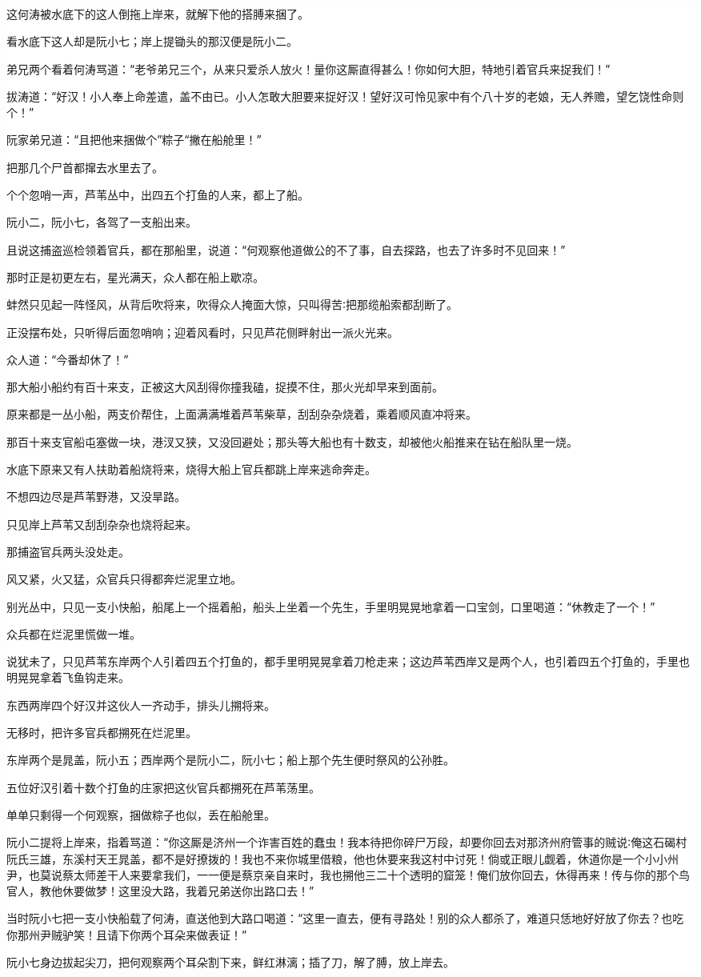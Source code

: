 这何涛被水底下的这人倒拖上岸来，就解下他的搭膊来捆了。  

看水底下这人却是阮小七；岸上提锄头的那汉便是阮小二。  

弟兄两个看着何涛骂道：“老爷弟兄三个，从来只爱杀人放火！量你这厮直得甚么！你如何大胆，特地引着官兵来捉我们！”  

拔涛道：“好汉！小人奉上命差遣，盖不由已。小人怎敢大胆要来捉好汉！望好汉可怜见家中有个八十岁的老娘，无人养赡，望乞饶性命则个！”  

阮家弟兄道：“且把他来捆做个”粽子“撇在船舱里！”  

把那几个尸首都撺去水里去了。  

个个忽哨一声，芦苇丛中，出四五个打鱼的人来，都上了船。  

阮小二，阮小七，各驾了一支船出来。  

且说这捕盗巡检领着官兵，都在那船里，说道：“何观察他道做公的不了事，自去探路，也去了许多时不见回来！”  

那时正是初更左右，星光满天，众人都在船上歇凉。  

蚌然只见起一阵怪风，从背后吹将来，吹得众人掩面大惊，只叫得苦∶把那缆船索都刮断了。  

正没摆布处，只听得后面忽哨响；迎着风看时，只见芦花侧畔射出一派火光来。  

众人道：“今番却休了！”  

那大船小船约有百十来支，正被这大风刮得你撞我磕，捉摸不住，那火光却早来到面前。  

原来都是一丛小船，两支价帮住，上面满满堆着芦苇柴草，刮刮杂杂烧着，乘着顺风直冲将来。  

那百十来支官船屯塞做一块，港汊又狭，又没回避处；那头等大船也有十数支，却被他火船推来在钻在船队里一烧。  

水底下原来又有人扶助着船烧将来，烧得大船上官兵都跳上岸来逃命奔走。  

不想四边尽是芦苇野港，又没旱路。  

只见岸上芦苇又刮刮杂杂也烧将起来。  

那捕盗官兵两头没处走。  

风又紧，火又猛，众官兵只得都奔烂泥里立地。  

别光丛中，只见一支小快船，船尾上一个摇着船，船头上坐着一个先生，手里明晃晃地拿着一口宝剑，口里喝道：“休教走了一个！”  

众兵都在烂泥里慌做一堆。  

说犹未了，只见芦苇东岸两个人引着四五个打鱼的，都手里明晃晃拿着刀枪走来；这边芦苇西岸又是两个人，也引着四五个打鱼的，手里也明晃晃拿着飞鱼钩走来。  

东西两岸四个好汉并这伙人一齐动手，排头儿搠将来。  

无移时，把许多官兵都搠死在烂泥里。  

东岸两个是晁盖，阮小五；西岸两个是阮小二，阮小七；船上那个先生便时祭风的公孙胜。  

五位好汉引着十数个打鱼的庄家把这伙官兵都搠死在芦苇荡里。  

单单只剩得一个何观察，捆做粽子也似，丢在船舱里。  

阮小二提将上岸来，指着骂道：“你这厮是济州一个诈害百姓的蠢虫！我本待把你碎尸万段，却要你回去对那济州府管事的贼说∶俺这石碣村阮氏三雄，东溪村天王晁盖，都不是好撩拨的！我也不来你城里借粮，他也休要来我这村中讨死！倘或正眼儿觑着，休道你是一个小小州尹，也莫说蔡太师差干人来要拿我们，一一便是蔡京亲自来时，我也搠他三二十个透明的窟笼！俺们放你回去，休得再来！传与你的那个鸟官人，教他休要做梦！这里没大路，我着兄弟送你出路口去！”  

当时阮小七把一支小快船载了何涛，直送他到大路口喝道：“这里一直去，便有寻路处！别的众人都杀了，难道只恁地好好放了你去？也吃你那州尹贼驴笑！且请下你两个耳朵来做表证！”  

阮小七身边拔起尖刀，把何观察两个耳朵割下来，鲜红淋漓；插了刀，解了膊，放上岸去。  

